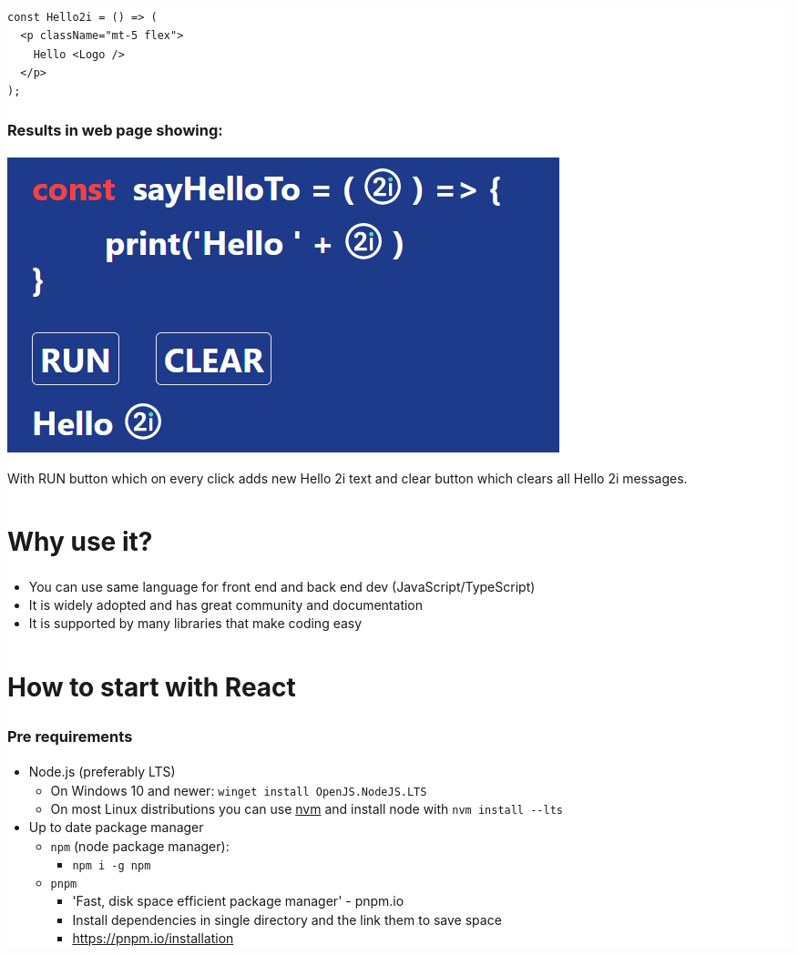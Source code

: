 ```tsx
const Hello2i = () => (
  <p className="mt-5 flex">
    Hello <Logo />
  </p>
);
```

### Results in web page showing:
![Hello 2i](Images/hello2i.png)

With RUN button which on every click adds new Hello 2i text and clear button which clears all Hello 2i messages. 

# Why use it?
* You can use same language for front end and back end dev (JavaScript/TypeScript)
* It is widely adopted and has great community and documentation
* It is supported by many libraries that make coding easy

# How to start with React
### Pre requirements
* Node.js (preferably LTS)
	* On Windows 10 and newer: `winget install OpenJS.NodeJS.LTS`
	* On most Linux distributions you can use [nvm](https://github.com/nvm-sh/nvm) and install node with `nvm install --lts`
* Up to date package manager
	*  `npm` (node package manager): 
		* `npm i -g npm`
	* `pnpm`
		* 'Fast, disk space efficient package manager' - pnpm.io
		* Install dependencies in single directory and the link them to save space 
		* https://pnpm.io/installation
